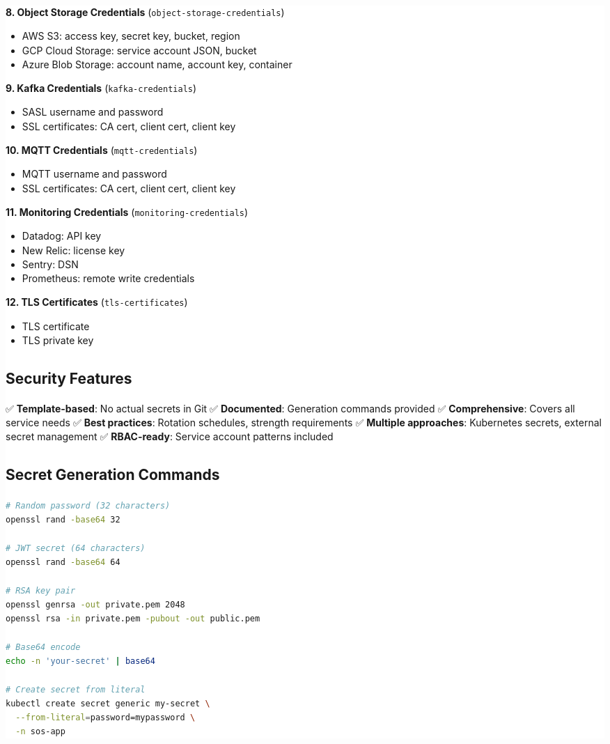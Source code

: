 **8. Object Storage Credentials** (`object-storage-credentials`)
- AWS S3: access key, secret key, bucket, region
- GCP Cloud Storage: service account JSON, bucket
- Azure Blob Storage: account name, account key, container

**9. Kafka Credentials** (`kafka-credentials`)
- SASL username and password
- SSL certificates: CA cert, client cert, client key

**10. MQTT Credentials** (`mqtt-credentials`)
- MQTT username and password
- SSL certificates: CA cert, client cert, client key

**11. Monitoring Credentials** (`monitoring-credentials`)
- Datadog: API key
- New Relic: license key
- Sentry: DSN
- Prometheus: remote write credentials

**12. TLS Certificates** (`tls-certificates`)
- TLS certificate
- TLS private key

## Security Features

✅ **Template-based**: No actual secrets in Git
✅ **Documented**: Generation commands provided
✅ **Comprehensive**: Covers all service needs
✅ **Best practices**: Rotation schedules, strength requirements
✅ **Multiple approaches**: Kubernetes secrets, external secret management
✅ **RBAC-ready**: Service account patterns included

## Secret Generation Commands

```bash
# Random password (32 characters)
openssl rand -base64 32

# JWT secret (64 characters)
openssl rand -base64 64

# RSA key pair
openssl genrsa -out private.pem 2048
openssl rsa -in private.pem -pubout -out public.pem

# Base64 encode
echo -n 'your-secret' | base64

# Create secret from literal
kubectl create secret generic my-secret \
  --from-literal=password=mypassword \
  -n sos-app
```

